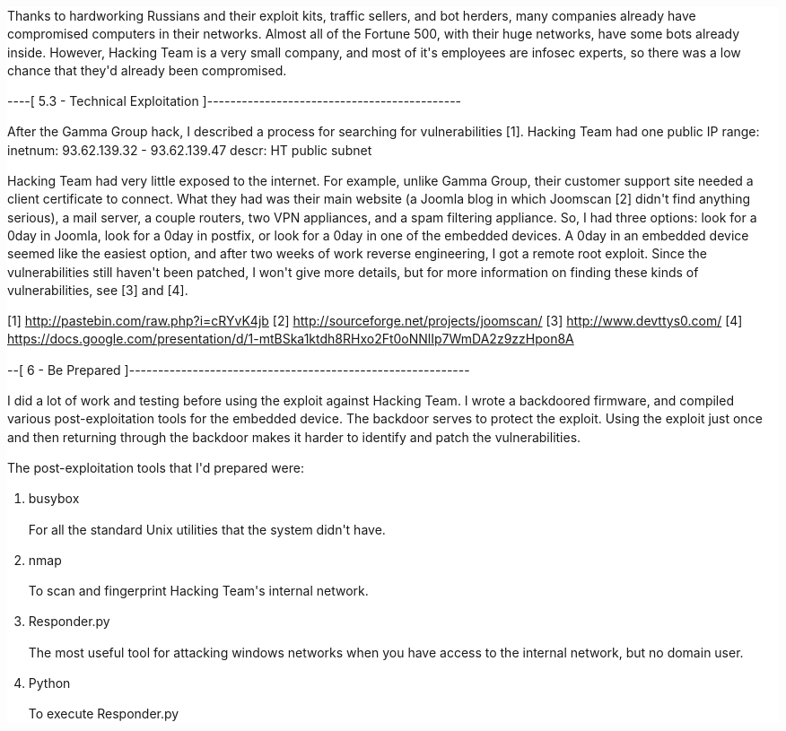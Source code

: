 Thanks to hardworking Russians and their exploit kits, traffic sellers, and
bot herders, many companies already have compromised computers in their
networks. Almost all of the Fortune 500, with their huge networks, have some
bots already inside. However, Hacking Team is a very small company, and most
of it's employees are infosec experts, so there was a low chance that they'd
already been compromised.


----[ 5.3 - Technical Exploitation ]--------------------------------------------

After the Gamma Group hack, I described a process for searching for
vulnerabilities [1]. Hacking Team had one public IP range:
inetnum:        93.62.139.32 - 93.62.139.47
descr:          HT public subnet

Hacking Team had very little exposed to the internet. For example, unlike
Gamma Group, their customer support site needed a client certificate to
connect. What they had was their main website (a Joomla blog in which Joomscan
[2] didn't find anything serious), a mail server, a couple routers, two VPN
appliances, and a spam filtering appliance. So, I had three options: look for
a 0day in Joomla, look for a 0day in postfix, or look for a 0day in one of the
embedded devices. A 0day in an embedded device seemed like the easiest option,
and after two weeks of work reverse engineering, I got a remote root exploit.
Since the vulnerabilities still haven't been patched, I won't give more
details, but for more information on finding these kinds of vulnerabilities,
see [3] and [4].

[1] http://pastebin.com/raw.php?i=cRYvK4jb
[2] http://sourceforge.net/projects/joomscan/
[3] http://www.devttys0.com/
[4] https://docs.google.com/presentation/d/1-mtBSka1ktdh8RHxo2Ft0oNNlIp7WmDA2z9zzHpon8A


--[ 6 - Be Prepared ]-----------------------------------------------------------

I did a lot of work and testing before using the exploit against Hacking Team.
I wrote a backdoored firmware, and compiled various post-exploitation tools
for the embedded device. The backdoor serves to protect the exploit. Using the
exploit just once and then returning through the backdoor makes it harder to
identify and patch the vulnerabilities.

The post-exploitation tools that I'd prepared were:

1) busybox

   For all the standard Unix utilities that the system didn't have.

2) nmap

   To scan and fingerprint Hacking Team's internal network.

3) Responder.py

   The most useful tool for attacking windows networks when you have access to
   the internal network, but no domain user.

4) Python

   To execute Responder.py
